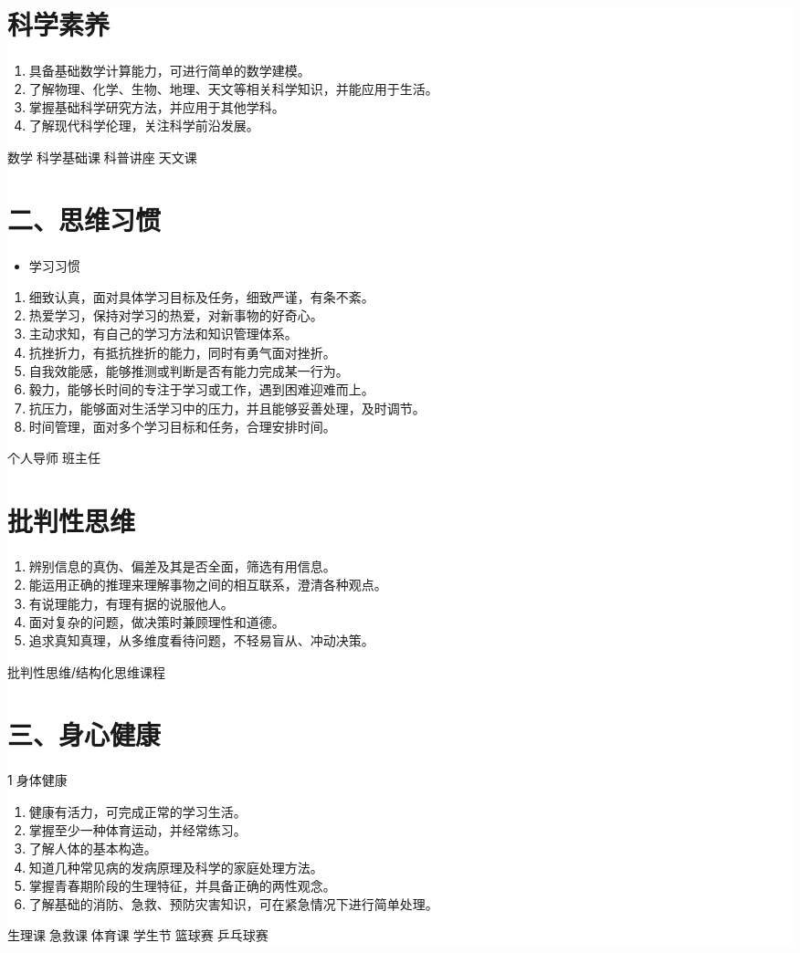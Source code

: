 # 科学素养

1.	具备基础数学计算能力，可进行简单的数学建模。
2.	了解物理、化学、生物、地理、天文等相关科学知识，并能应用于生活。
3.	掌握基础科学研究方法，并应用于其他学科。
4.	了解现代科学伦理，关注科学前沿发展。

数学
科学基础课
科普讲座
天文课

# 二、思维习惯

- 学习习惯

1.	细致认真，面对具体学习目标及任务，细致严谨，有条不紊。
2.	热爱学习，保持对学习的热爱，对新事物的好奇心。
3.	主动求知，有自己的学习方法和知识管理体系。
4.	抗挫折力，有抵抗挫折的能力，同时有勇气面对挫折。
5.	自我效能感，能够推测或判断是否有能力完成某一行为。
6.	毅力，能够长时间的专注于学习或工作，遇到困难迎难而上。
7.	抗压力，能够面对生活学习中的压力，并且能够妥善处理，及时调节。
8.	时间管理，面对多个学习目标和任务，合理安排时间。

个人导师
班主任

# 批判性思维

1.	辨别信息的真伪、偏差及其是否全面，筛选有用信息。
2.	能运用正确的推理来理解事物之间的相互联系，澄清各种观点。
3.	有说理能力，有理有据的说服他人。
4.	面对复杂的问题，做决策时兼顾理性和道德。
5.	追求真知真理，从多维度看待问题，不轻易盲从、冲动决策。

批判性思维/结构化思维课程

# 三、身心健康

1	身体健康

1.	健康有活力，可完成正常的学习生活。
2.	掌握至少一种体育运动，并经常练习。
3.	了解人体的基本构造。
4.	知道几种常见病的发病原理及科学的家庭处理方法。
5.	掌握青春期阶段的生理特征，并具备正确的两性观念。
6.	了解基础的消防、急救、预防灾害知识，可在紧急情况下进行简单处理。

生理课
急救课
体育课
学生节
篮球赛
乒乓球赛
